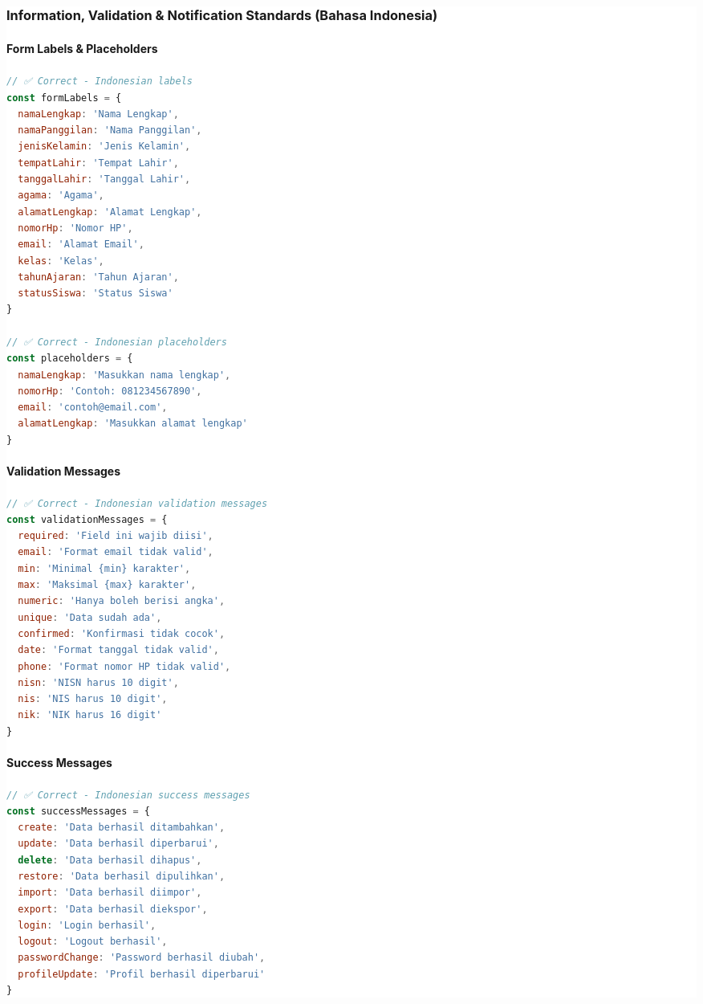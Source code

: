 ### **Information, Validation & Notification Standards (Bahasa Indonesia)**

#### Form Labels & Placeholders
```javascript
// ✅ Correct - Indonesian labels
const formLabels = {
  namaLengkap: 'Nama Lengkap',
  namaPanggilan: 'Nama Panggilan',
  jenisKelamin: 'Jenis Kelamin',
  tempatLahir: 'Tempat Lahir',
  tanggalLahir: 'Tanggal Lahir',
  agama: 'Agama',
  alamatLengkap: 'Alamat Lengkap',
  nomorHp: 'Nomor HP',
  email: 'Alamat Email',
  kelas: 'Kelas',
  tahunAjaran: 'Tahun Ajaran',
  statusSiswa: 'Status Siswa'
}

// ✅ Correct - Indonesian placeholders
const placeholders = {
  namaLengkap: 'Masukkan nama lengkap',
  nomorHp: 'Contoh: 081234567890',
  email: 'contoh@email.com',
  alamatLengkap: 'Masukkan alamat lengkap'
}
```

#### Validation Messages
```javascript
// ✅ Correct - Indonesian validation messages
const validationMessages = {
  required: 'Field ini wajib diisi',
  email: 'Format email tidak valid',
  min: 'Minimal {min} karakter',
  max: 'Maksimal {max} karakter',
  numeric: 'Hanya boleh berisi angka',
  unique: 'Data sudah ada',
  confirmed: 'Konfirmasi tidak cocok',
  date: 'Format tanggal tidak valid',
  phone: 'Format nomor HP tidak valid',
  nisn: 'NISN harus 10 digit',
  nis: 'NIS harus 10 digit',
  nik: 'NIK harus 16 digit'
}
```

#### Success Messages
```javascript
// ✅ Correct - Indonesian success messages
const successMessages = {
  create: 'Data berhasil ditambahkan',
  update: 'Data berhasil diperbarui',
  delete: 'Data berhasil dihapus',
  restore: 'Data berhasil dipulihkan',
  import: 'Data berhasil diimpor',
  export: 'Data berhasil diekspor',
  login: 'Login berhasil',
  logout: 'Logout berhasil',
  passwordChange: 'Password berhasil diubah',
  profileUpdate: 'Profil berhasil diperbarui'
}
```
